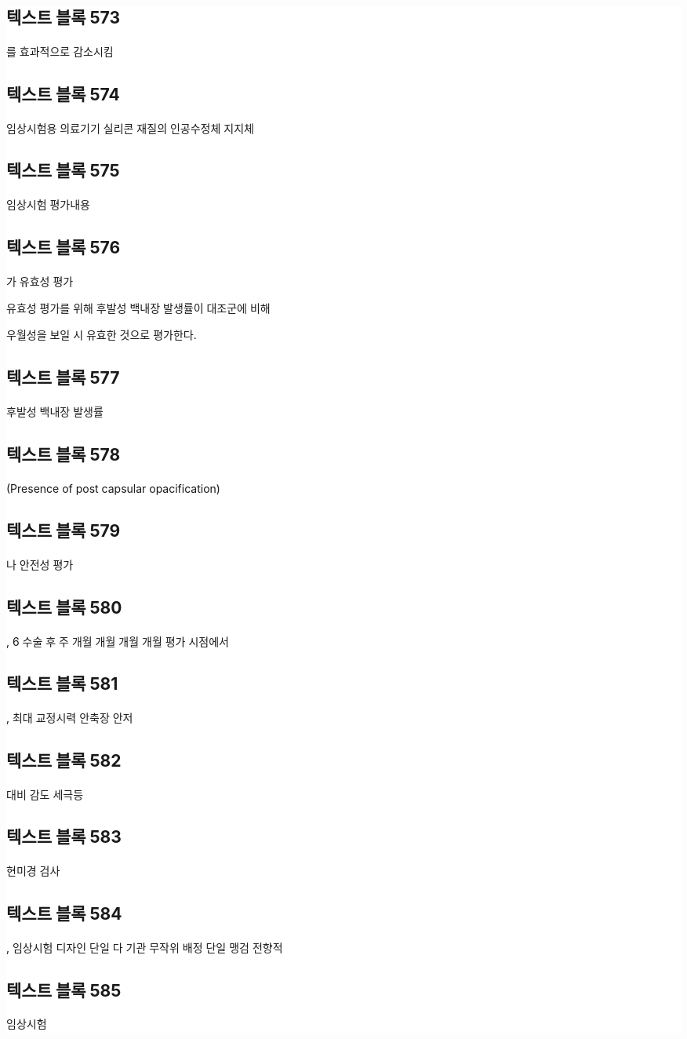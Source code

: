 ## 텍스트 블록 573
를 효과적으로 감소시킴

## 텍스트 블록 574
임상시험용 의료기기 실리콘 재질의 인공수정체 지지체

## 텍스트 블록 575
임상시험 평가내용

## 텍스트 블록 576
가 유효성 평가

유효성 평가를 위해 후발성 백내장 발생률이 대조군에 비해

우월성을 보일 시 유효한 것으로 평가한다.

## 텍스트 블록 577
후발성 백내장 발생률

## 텍스트 블록 578
(Presence of post capsular opacification)

## 텍스트 블록 579
나 안전성 평가

## 텍스트 블록 580
, 6 수술 후 주 개월 개월 개월 개월 평가 시점에서

## 텍스트 블록 581
, 최대 교정시력 안축장 안저

## 텍스트 블록 582
대비 감도 세극등

## 텍스트 블록 583
현미경 검사

## 텍스트 블록 584
, 임상시험 디자인 단일 다 기관 무작위 배정 단일 맹검 전향적

## 텍스트 블록 585
임상시험
